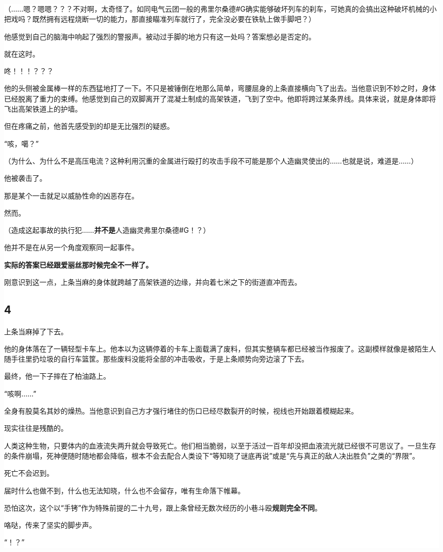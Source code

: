 （……嗯？嗯嗯？？？不对啊，太奇怪了。如同电气云团一般的弗里尔桑德#G确实能够破坏列车的刹车，可她真的会搞出这种破坏机械的小把戏吗？既然拥有远程烧断一切的能力，那直接瞄准列车就行了，完全没必要在铁轨上做手脚吧？）

他感觉到自己的脑海中响起了强烈的警报声。被动过手脚的地方只有这一处吗？答案想必是否定的。



就在这时。



咚！！！？？？



他的头侧被金属棒一样的东西猛地打了一下。不只是被锤倒在地那么简单，弯腰屈身的上条直接横向飞了出去。当他意识到不妙之时，身体已经脱离了重力的束缚。他感觉到自己的双脚离开了混凝土制成的高架铁道，飞到了空中。他即将跨过某条界线。具体来说，就是身体即将飞出高架铁道上的护墙。

但在疼痛之前，他首先感受到的却是无比强烈的疑惑。

“咳，噶？”

（为什么、为什么不是高压电流？这种利用沉重的金属进行殴打的攻击手段不可能是那个人造幽灵使出的……也就是说，难道是……）

他被袭击了。

那是某个一击就足以威胁性命的凶恶存在。

然而。

（造成这起事故的执行犯……**并不是**人造幽灵弗里尔桑德#G！？）

他并不是在从另一个角度观察同一起事件。

**实际的答案已经跟爱丽丝那时候完全不一样了。**

刚意识到这一点，上条当麻的身体就跨越了高架铁道的边缘，并向着七米之下的街道直冲而去。

## 4

上条当麻掉了下去。

他的身体落在了一辆轻型卡车上。他本以为这辆停着的卡车上面载满了废料，但其实整辆车都已经被当作报废了。这副模样就像是被陌生人随手往里扔垃圾的自行车篮筐。那些废料没能将全部的冲击吸收，于是上条顺势向旁边滚了下去。

最终，他一下子摔在了柏油路上。

“咳啊……”

全身有股莫名其妙的燥热。当他意识到自己方才强行堵住的伤口已经尽数裂开的时候，视线也开始跟着模糊起来。

现实往往是残酷的。

人类这种生物，只要体内的血液流失两升就会导致死亡。他们相当脆弱，以至于活过一百年却没把血液流光就已经很不可思议了。一旦生存的条件崩塌，死神便随时随地都会降临，根本不会去配合人类设下“等知晓了谜底再说”或是“先与真正的敌人决出胜负”之类的“界限”。

死亡不会迟到。

届时什么也做不到，什么也无法知晓，什么也不会留存，唯有生命落下帷幕。

恐怕这次，这个以“手铐”作为特殊前提的二十九号，跟上条曾经无数次经历的小巷斗殴**规则完全不同**。

咯哒，传来了坚实的脚步声。

“！？”
